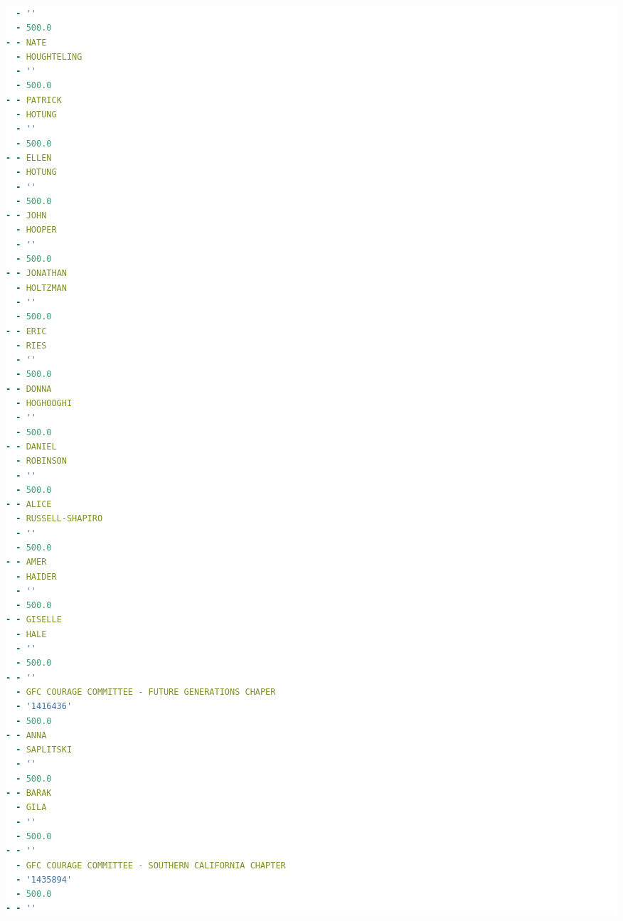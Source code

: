 ```yaml
  - ''
  - 500.0
- - NATE
  - HOUGHTELING
  - ''
  - 500.0
- - PATRICK
  - HOTUNG
  - ''
  - 500.0
- - ELLEN
  - HOTUNG
  - ''
  - 500.0
- - JOHN
  - HOOPER
  - ''
  - 500.0
- - JONATHAN
  - HOLTZMAN
  - ''
  - 500.0
- - ERIC
  - RIES
  - ''
  - 500.0
- - DONNA
  - HOGHOOGHI
  - ''
  - 500.0
- - DANIEL
  - ROBINSON
  - ''
  - 500.0
- - ALICE
  - RUSSELL-SHAPIRO
  - ''
  - 500.0
- - AMER
  - HAIDER
  - ''
  - 500.0
- - GISELLE
  - HALE
  - ''
  - 500.0
- - ''
  - GFC COURAGE COMMITTEE - FUTURE GENERATIONS CHAPER
  - '1416436'
  - 500.0
- - ANNA
  - SAPLITSKI
  - ''
  - 500.0
- - BARAK
  - GILA
  - ''
  - 500.0
- - ''
  - GFC COURAGE COMMITTEE - SOUTHERN CALIFORNIA CHAPTER
  - '1435894'
  - 500.0
- - ''
```